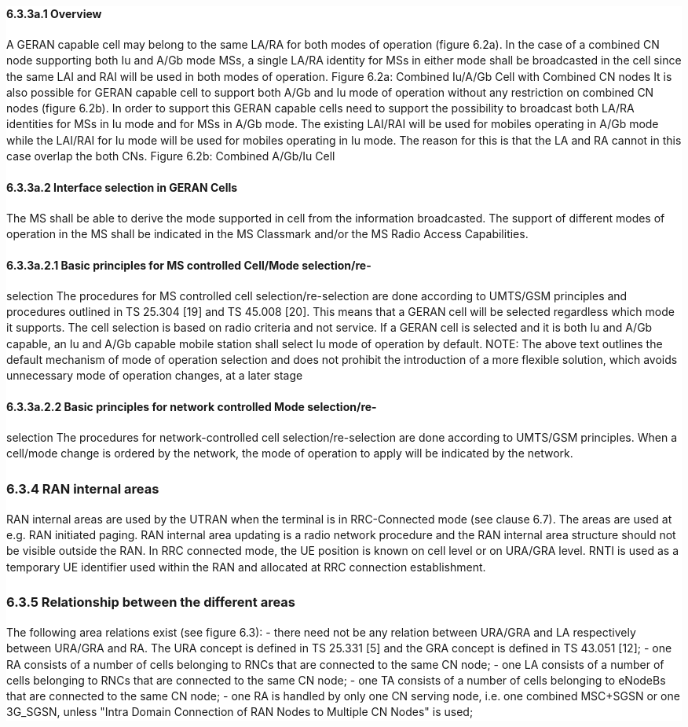 #### 6.3.3a.1 Overview
A GERAN capable cell may belong to the same LA/RA for both modes of operation
(figure 6.2a). In the case of a combined CN node supporting both Iu and A/Gb
mode MSs, a single LA/RA identity for MSs in either mode shall be broadcasted
in the cell since the same LAI and RAI will be used in both modes of
operation.
Figure 6.2a: Combined Iu/A/Gb Cell with Combined CN nodes
It is also possible for GERAN capable cell to support both A/Gb and Iu mode of
operation without any restriction on combined CN nodes (figure 6.2b). In order
to support this GERAN capable cells need to support the possibility to
broadcast both LA/RA identities for MSs in Iu mode and for MSs in A/Gb mode.
The existing LAI/RAI will be used for mobiles operating in A/Gb mode while the
LAI/RAI for Iu mode will be used for mobiles operating in Iu mode. The reason
for this is that the LA and RA cannot in this case overlap the both CNs.
Figure 6.2b: Combined A/Gb/Iu Cell
#### 6.3.3a.2 Interface selection in GERAN Cells
The MS shall be able to derive the mode supported in cell from the information
broadcasted.
The support of different modes of operation in the MS shall be indicated in
the MS Classmark and/or the MS Radio Access Capabilities.
#### 6.3.3a.2.1 Basic principles for MS controlled Cell/Mode selection/re-
selection
The procedures for MS controlled cell selection/re-selection are done
according to UMTS/GSM principles and procedures outlined in TS 25.304 [19] and
TS 45.008 [20]. This means that a GERAN cell will be selected regardless which
mode it supports. The cell selection is based on radio criteria and not
service.
If a GERAN cell is selected and it is both Iu and A/Gb capable, an Iu and A/Gb
capable mobile station shall select Iu mode of operation by default.
NOTE: The above text outlines the default mechanism of mode of operation
selection and does not prohibit the introduction of a more flexible solution,
which avoids unnecessary mode of operation changes, at a later stage
#### 6.3.3a.2.2 Basic principles for network controlled Mode selection/re-
selection
The procedures for network-controlled cell selection/re-selection are done
according to UMTS/GSM principles. When a cell/mode change is ordered by the
network, the mode of operation to apply will be indicated by the network.
### 6.3.4 RAN internal areas
RAN internal areas are used by the UTRAN when the terminal is in RRC-Connected
mode (see clause 6.7). The areas are used at e.g. RAN initiated paging. RAN
internal area updating is a radio network procedure and the RAN internal area
structure should not be visible outside the RAN. In RRC connected mode, the UE
position is known on cell level or on URA/GRA level. RNTI is used as a
temporary UE identifier used within the RAN and allocated at RRC connection
establishment.
### 6.3.5 Relationship between the different areas
The following area relations exist (see figure 6.3):
\- there need not be any relation between URA/GRA and LA respectively between
URA/GRA and RA. The URA concept is defined in TS 25.331 [5] and the GRA
concept is defined in TS 43.051 [12];
\- one RA consists of a number of cells belonging to RNCs that are connected
to the same CN node;
\- one LA consists of a number of cells belonging to RNCs that are connected
to the same CN node;
\- one TA consists of a number of cells belonging to eNodeBs that are
connected to the same CN node;
\- one RA is handled by only one CN serving node, i.e. one combined MSC+SGSN
or one 3G_SGSN, unless \"Intra Domain Connection of RAN Nodes to Multiple CN
Nodes\" is used;